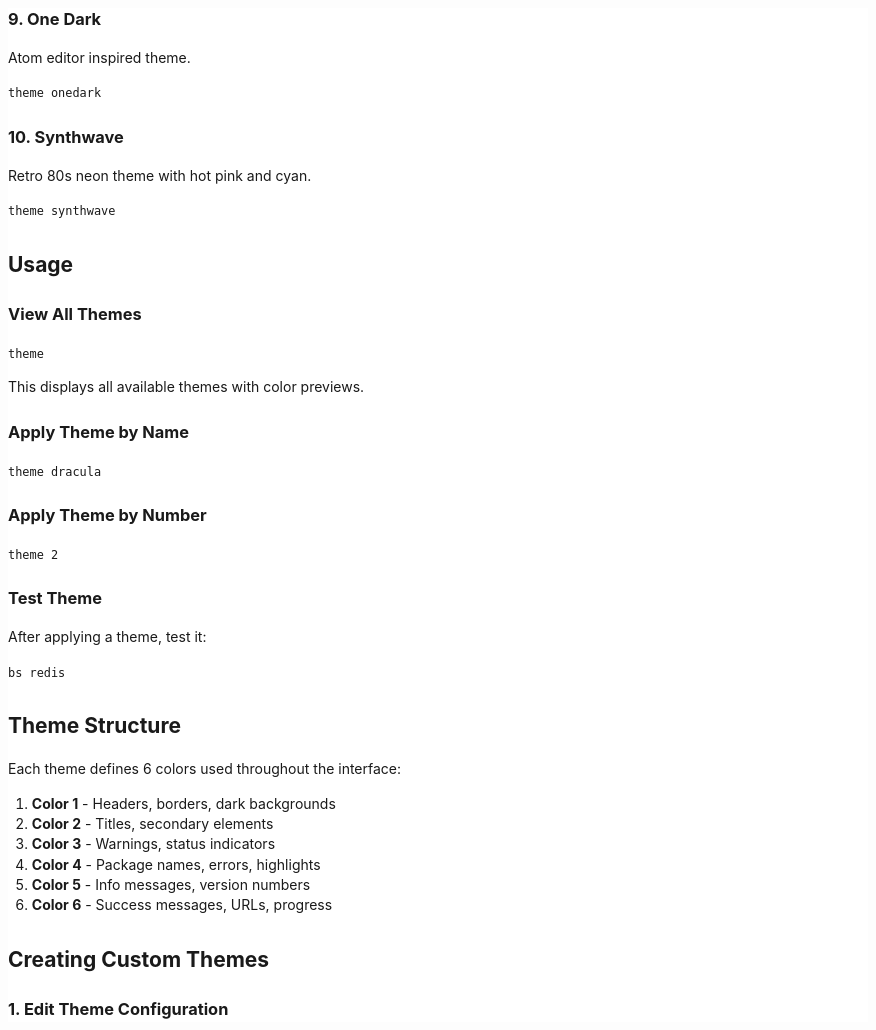 ### 9. One Dark
Atom editor inspired theme.
```bash
theme onedark
```

### 10. Synthwave
Retro 80s neon theme with hot pink and cyan.
```bash
theme synthwave
```

## Usage

### View All Themes
```bash
theme
```

This displays all available themes with color previews.

### Apply Theme by Name
```bash
theme dracula
```

### Apply Theme by Number
```bash
theme 2
```

### Test Theme
After applying a theme, test it:
```bash
bs redis
```

## Theme Structure

Each theme defines 6 colors used throughout the interface:

1. **Color 1** - Headers, borders, dark backgrounds
2. **Color 2** - Titles, secondary elements
3. **Color 3** - Warnings, status indicators
4. **Color 4** - Package names, errors, highlights
5. **Color 5** - Info messages, version numbers
6. **Color 6** - Success messages, URLs, progress

## Creating Custom Themes

### 1. Edit Theme Configuration
